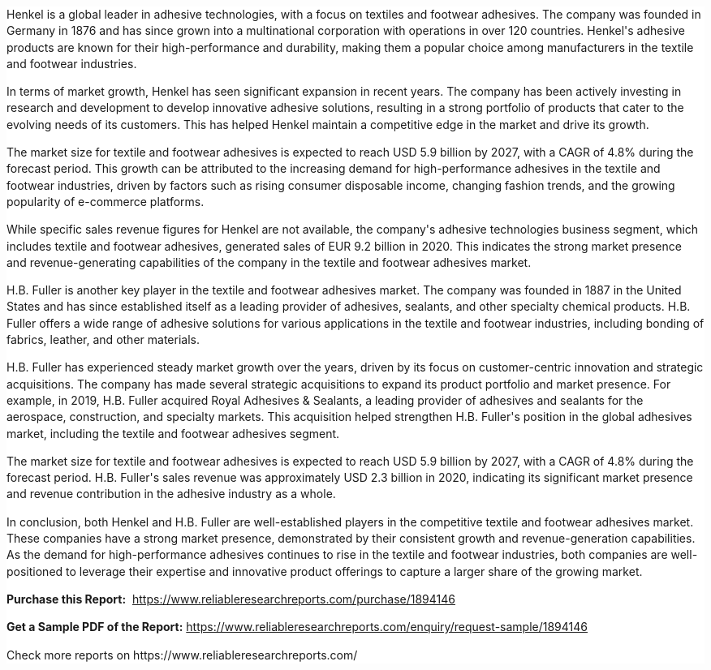 <p><p>Henkel is a global leader in adhesive technologies, with a focus on textiles and footwear adhesives. The company was founded in Germany in 1876 and has since grown into a multinational corporation with operations in over 120 countries. Henkel's adhesive products are known for their high-performance and durability, making them a popular choice among manufacturers in the textile and footwear industries.</p><p>In terms of market growth, Henkel has seen significant expansion in recent years. The company has been actively investing in research and development to develop innovative adhesive solutions, resulting in a strong portfolio of products that cater to the evolving needs of its customers. This has helped Henkel maintain a competitive edge in the market and drive its growth.</p><p>The market size for textile and footwear adhesives is expected to reach USD 5.9 billion by 2027, with a CAGR of 4.8% during the forecast period. This growth can be attributed to the increasing demand for high-performance adhesives in the textile and footwear industries, driven by factors such as rising consumer disposable income, changing fashion trends, and the growing popularity of e-commerce platforms.</p><p>While specific sales revenue figures for Henkel are not available, the company's adhesive technologies business segment, which includes textile and footwear adhesives, generated sales of EUR 9.2 billion in 2020. This indicates the strong market presence and revenue-generating capabilities of the company in the textile and footwear adhesives market.</p><p>H.B. Fuller is another key player in the textile and footwear adhesives market. The company was founded in 1887 in the United States and has since established itself as a leading provider of adhesives, sealants, and other specialty chemical products. H.B. Fuller offers a wide range of adhesive solutions for various applications in the textile and footwear industries, including bonding of fabrics, leather, and other materials.</p><p>H.B. Fuller has experienced steady market growth over the years, driven by its focus on customer-centric innovation and strategic acquisitions. The company has made several strategic acquisitions to expand its product portfolio and market presence. For example, in 2019, H.B. Fuller acquired Royal Adhesives & Sealants, a leading provider of adhesives and sealants for the aerospace, construction, and specialty markets. This acquisition helped strengthen H.B. Fuller's position in the global adhesives market, including the textile and footwear adhesives segment.</p><p>The market size for textile and footwear adhesives is expected to reach USD 5.9 billion by 2027, with a CAGR of 4.8% during the forecast period. H.B. Fuller's sales revenue was approximately USD 2.3 billion in 2020, indicating its significant market presence and revenue contribution in the adhesive industry as a whole.</p><p>In conclusion, both Henkel and H.B. Fuller are well-established players in the competitive textile and footwear adhesives market. These companies have a strong market presence, demonstrated by their consistent growth and revenue-generation capabilities. As the demand for high-performance adhesives continues to rise in the textile and footwear industries, both companies are well-positioned to leverage their expertise and innovative product offerings to capture a larger share of the growing market.</p></p>
<p><strong>Purchase this Report:</strong>&nbsp;&nbsp;<a href="https://www.reliableresearchreports.com/purchase/1894146">https://www.reliableresearchreports.com/purchase/1894146</a></p>
<p></p>
<p><strong>Get a Sample PDF of the Report:</strong>&nbsp;<a href="https://www.reliableresearchreports.com/enquiry/request-sample/1894146">https://www.reliableresearchreports.com/enquiry/request-sample/1894146</a></p>
<p>Check more reports on https://www.reliableresearchreports.com/</p>